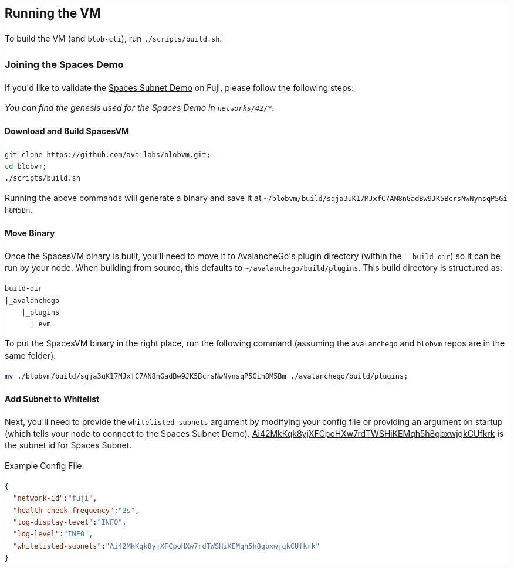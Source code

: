 ## Running the VM
To build the VM (and `blob-cli`), run `./scripts/build.sh`.

### Joining the Spaces Demo
If you'd like to validate the [Spaces Subnet Demo] on Fuji, please follow the following
steps: 

_You can find the genesis used for the Spaces Demo in `networks/42/*`._

#### Download and Build SpacesVM
```bash
git clone https://github.com/ava-labs/blobvm.git;
cd blobvm;
./scripts/build.sh
```

Running the above commands will generate a binary and save it at
`~/blobvm/build/sqja3uK17MJxfC7AN8nGadBw9JK5BcrsNwNynsqP5Gih8M5Bm`.

#### Move Binary
Once the SpacesVM binary is built, you'll need to move it to AvalancheGo's
plugin directory (within the `--build-dir`) so it can be run by your node.
When building from source, this defaults to `~/avalanchego/build/plugins`.
This build directory is structured as:
```
build-dir
|_avalanchego
    |_plugins
      |_evm
```

To put the SpacesVM binary in the right place, run the following command
(assuming the `avalanchego` and `blobvm` repos are in the same folder):
```bash
mv ./blobvm/build/sqja3uK17MJxfC7AN8nGadBw9JK5BcrsNwNynsqP5Gih8M5Bm ./avalanchego/build/plugins;
```

#### Add Subnet to Whitelist
Next, you'll need to provide the `whitelisted-subnets` argument by
modifying your config file or providing an argument on
startup (which tells your node to connect to the Spaces Subnet Demo). 
[Ai42MkKqk8yjXFCpoHXw7rdTWSHiKEMqh5h8gbxwjgkCUfkrk](https://testnet.avascan.info/blockchains?subnet=Ai42MkKqk8yjXFCpoHXw7rdTWSHiKEMqh5h8gbxwjgkCUfkrk) 
is the subnet id for Spaces Subnet.

Example Config File:
```json
{
  "network-id":"fuji",
  "health-check-frequency":"2s",
  "log-display-level":"INFO",
  "log-level":"INFO",
  "whitelisted-subnets":"Ai42MkKqk8yjXFCpoHXw7rdTWSHiKEMqh5h8gbxwjgkCUfkrk"
}
```


[EIP-712]: https://eips.ethereum.org/EIPS/eip-712
[tryspaces.xyz]: https://tryspaces.xyz
[avalanchego]: https://github.com/ava-labs/avalanchego
[subnet tutorial]: https://docs.avax.network/build/tutorials/platform/subnets/create-a-subnet
[subnet-cli]: https://github.com/ava-labs/subnet-cli
[Coreth]: https://github.com/ava-labs/coreth
[C-Chain]: https://docs.avax.network/learn/platform-overview/#contract-chain-c-chain
[Subnet]: https://docs.avax.network/learn/platform-overview/#subnets
[Spaces Subnet Demo]: https://tryspaces.xyz
[Spaces Demo Validator Request]: https://forms.gle/aDFWBLEP9GvHwaFG6
[become a Fuji Validator]: https://docs.avax.network/build/tutorials/nodes-and-staking/staking-avax-by-validating-or-delegating-with-the-avalanche-wallet